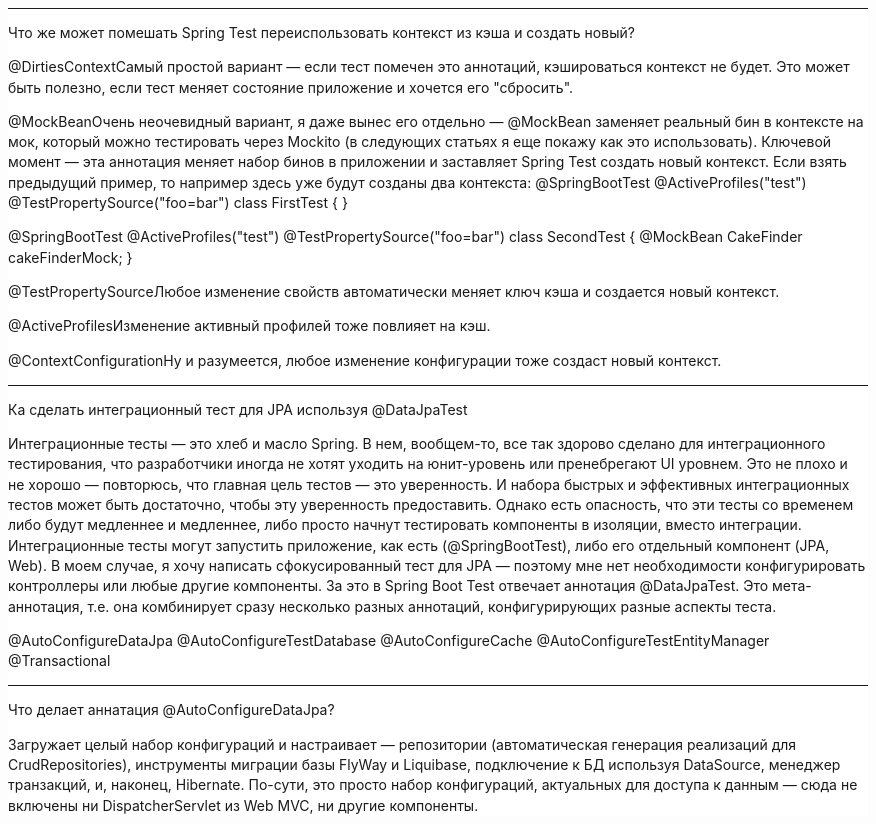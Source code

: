 --------------------------------------------------------------------------------------------------------------------

Что же может помешать Spring Test переиспользовать контекст из кэша и создать новый?

@DirtiesContextСамый простой вариант — если тест помечен это аннотаций, кэшироваться контекст не будет. Это может быть полезно, если тест меняет состояние приложение и хочется его "сбросить".

@MockBeanОчень неочевидный вариант, я даже вынес его отдельно — @MockBean заменяет реальный бин в контексте на мок, который можно тестировать через Mockito (в следующих статьях я еще покажу как это использовать). Ключевой момент — эта аннотация меняет набор бинов в приложении и заставляет Spring Test создать новый контекст. Если взять предыдущий пример, то например здесь уже будут созданы два контекста:
@SpringBootTest
@ActiveProfiles("test")
@TestPropertySource("foo=bar")
class FirstTest { }

@SpringBootTest
@ActiveProfiles("test")
@TestPropertySource("foo=bar")
class SecondTest {
@MockBean CakeFinder cakeFinderMock; }

@TestPropertySourceЛюбое изменение свойств автоматически меняет ключ кэша и создается новый контекст.

@ActiveProfilesИзменение активный профилей тоже повлияет на кэш.

@ContextConfigurationНу и разумеется, любое изменение конфигурации тоже создаст новый контекст.

--------------------------------------------------------------------------------------------------------------------

Ка сделать интеграционный тест для JPA используя @DataJpaTest

Интеграционные тесты — это хлеб и масло Spring. В нем, вообщем-то, все так здорово сделано для интеграционного тестирования, что разработчики иногда не хотят уходить на юнит-уровень или пренебрегают UI уровнем. Это не плохо и не хорошо — повторюсь, что главная цель тестов — это уверенность. И набора быстрых и эффективных интеграционных тестов может быть достаточно, чтобы эту уверенность предоставить. Однако есть опасность, что эти тесты со временем либо будут медленнее и медленнее, либо просто начнут тестировать компоненты в изоляции, вместо интеграции.
Интеграционные тесты могут запустить приложение, как есть (@SpringBootTest), либо его отдельный компонент (JPA, Web). В моем случае, я хочу написать сфокусированный тест для JPA — поэтому мне нет необходимости конфигурировать контроллеры или любые другие компоненты. За это в Spring Boot Test отвечает аннотация @DataJpaTest. Это мета-аннотация, т.е. она комбинирует сразу несколько разных аннотаций, конфигурирующих разные аспекты теста.

@AutoConfigureDataJpa
@AutoConfigureTestDatabase
@AutoConfigureCache
@AutoConfigureTestEntityManager
@Transactional

--------------------------------------------------------------------------------------------------------------------

Что делает аннатация @AutoConfigureDataJpa?

Загружает целый набор конфигураций и настраивает — репозитории (автоматическая генерация реализаций для CrudRepositories), инструменты миграции базы FlyWay и Liquibase, подключение к БД используя DataSource, менеджер транзакций, и, наконец, Hibernate. По-сути, это просто набор конфигураций, актуальных для доступа к данным — сюда не включены ни DispatcherServlet из Web MVC, ни другие компоненты.
